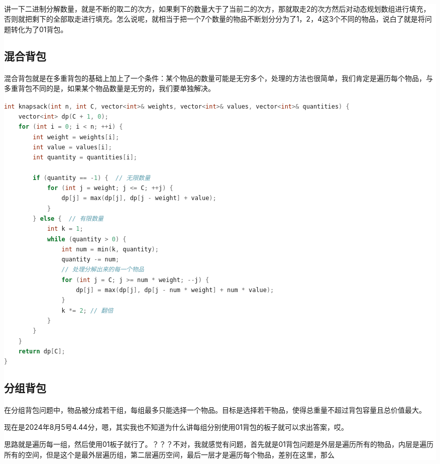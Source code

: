 讲一下二进制分解数量，就是不断的取二的次方，如果剩下的数量大于了当前二的次方，那就取走2的次方然后对动态规划数组进行填充，否则就把剩下的全部取走进行填充。怎么说呢，就相当于把一个7个数量的物品不断划分分为了1，2，4这3个不同的物品，说白了就是将问题转化为了01背包。

## 混合背包

混合背包就是在多重背包的基础上加上了一个条件：某个物品的数量可能是无穷多个，处理的方法也很简单，我们肯定是遍历每个物品，与多重背包不同的是，如果某个物品数量是无穷的，我们要单独解决。

```cpp
int knapsack(int n, int C, vector<int>& weights, vector<int>& values, vector<int>& quantities) {
    vector<int> dp(C + 1, 0);
    for (int i = 0; i < n; ++i) {
        int weight = weights[i];
        int value = values[i];
        int quantity = quantities[i];

        if (quantity == -1) {  // 无限数量
            for (int j = weight; j <= C; ++j) {
                dp[j] = max(dp[j], dp[j - weight] + value);
            }
        } else {  // 有限数量
            int k = 1;
            while (quantity > 0) {
                int num = min(k, quantity);
                quantity -= num;           
                // 处理分解出来的每一个物品
                for (int j = C; j >= num * weight; --j) {
                    dp[j] = max(dp[j], dp[j - num * weight] + num * value);
                }
                k *= 2; // 翻倍
            }
        }
    }
    return dp[C];
}
```

## 分组背包

在分组背包问题中，物品被分成若干组，每组最多只能选择一个物品。目标是选择若干物品，使得总重量不超过背包容量且总价值最大。

现在是2024年8月5号4.44分，嗯，其实我也不知道为什么讲每组分别使用01背包的板子就可以求出答案，哎。

思路就是遍历每一组，然后使用01板子就行了。？？？不对，我就感觉有问题，首先就是01背包问题是外层是遍历所有的物品，内层是遍历所有的空间，但是这个是最外层遍历组，第二层遍历空间，最后一层才是遍历每个物品，差别在这里，那么
